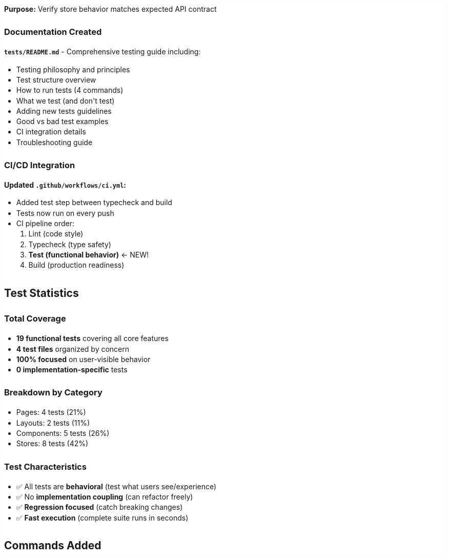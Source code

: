 **Purpose:** Verify store behavior matches expected API contract

### Documentation Created

**`tests/README.md`** - Comprehensive testing guide including:

- Testing philosophy and principles
- Test structure overview
- How to run tests (4 commands)
- What we test (and don't test)
- Adding new tests guidelines
- Good vs bad test examples
- CI integration details
- Troubleshooting guide

### CI/CD Integration

**Updated `.github/workflows/ci.yml`:**

- Added test step between typecheck and build
- Tests now run on every push
- CI pipeline order:
  1. Lint (code style)
  2. Typecheck (type safety)
  3. **Test (functional behavior)** ← NEW!
  4. Build (production readiness)

## Test Statistics

### Total Coverage

- **19 functional tests** covering all core features
- **4 test files** organized by concern
- **100% focused** on user-visible behavior
- **0 implementation-specific** tests

### Breakdown by Category

- Pages: 4 tests (21%)
- Layouts: 2 tests (11%)
- Components: 5 tests (26%)
- Stores: 8 tests (42%)

### Test Characteristics

- ✅ All tests are **behavioral** (test what users see/experience)
- ✅ No **implementation coupling** (can refactor freely)
- ✅ **Regression focused** (catch breaking changes)
- ✅ **Fast execution** (complete suite runs in seconds)

## Commands Added
